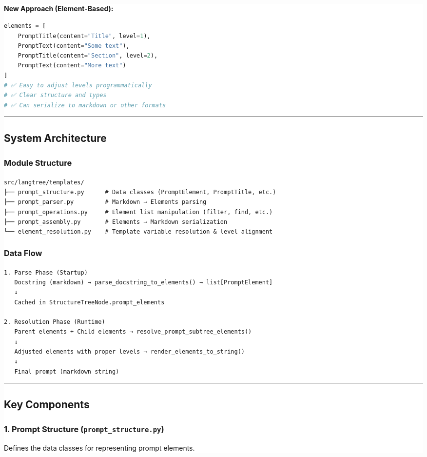 **New Approach (Element-Based):**
```python
elements = [
    PromptTitle(content="Title", level=1),
    PromptText(content="Some text"),
    PromptTitle(content="Section", level=2),
    PromptText(content="More text")
]
# ✅ Easy to adjust levels programmatically
# ✅ Clear structure and types
# ✅ Can serialize to markdown or other formats
```

---

## System Architecture

### Module Structure

```
src/langtree/templates/
├── prompt_structure.py      # Data classes (PromptElement, PromptTitle, etc.)
├── prompt_parser.py         # Markdown → Elements parsing
├── prompt_operations.py     # Element list manipulation (filter, find, etc.)
├── prompt_assembly.py       # Elements → Markdown serialization
└── element_resolution.py    # Template variable resolution & level alignment
```

### Data Flow

```
1. Parse Phase (Startup)
   Docstring (markdown) → parse_docstring_to_elements() → list[PromptElement]
   ↓
   Cached in StructureTreeNode.prompt_elements

2. Resolution Phase (Runtime)
   Parent elements + Child elements → resolve_prompt_subtree_elements()
   ↓
   Adjusted elements with proper levels → render_elements_to_string()
   ↓
   Final prompt (markdown string)
```

---

## Key Components

### 1. Prompt Structure (`prompt_structure.py`)

Defines the data classes for representing prompt elements.
